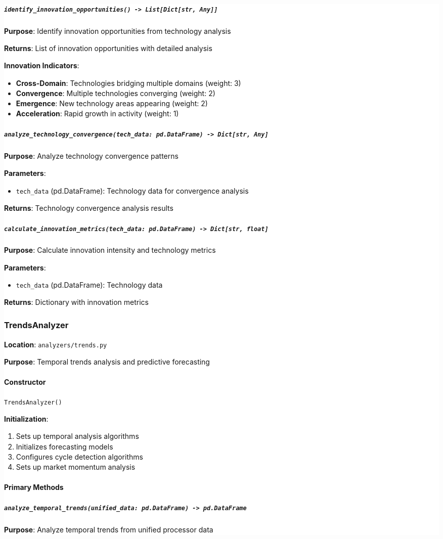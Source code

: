 ##### `identify_innovation_opportunities() -> List[Dict[str, Any]]`

**Purpose**: Identify innovation opportunities from technology analysis

**Returns**: List of innovation opportunities with detailed analysis

**Innovation Indicators**:
- **Cross-Domain**: Technologies bridging multiple domains (weight: 3)
- **Convergence**: Multiple technologies converging (weight: 2)
- **Emergence**: New technology areas appearing (weight: 2)
- **Acceleration**: Rapid growth in activity (weight: 1)

##### `analyze_technology_convergence(tech_data: pd.DataFrame) -> Dict[str, Any]`

**Purpose**: Analyze technology convergence patterns

**Parameters**:
- `tech_data` (pd.DataFrame): Technology data for convergence analysis

**Returns**: Technology convergence analysis results

##### `calculate_innovation_metrics(tech_data: pd.DataFrame) -> Dict[str, float]`

**Purpose**: Calculate innovation intensity and technology metrics

**Parameters**:
- `tech_data` (pd.DataFrame): Technology data

**Returns**: Dictionary with innovation metrics

### TrendsAnalyzer

**Location**: `analyzers/trends.py`

**Purpose**: Temporal trends analysis and predictive forecasting

#### Constructor

```python
TrendsAnalyzer()
```

**Initialization**:
1. Sets up temporal analysis algorithms
2. Initializes forecasting models
3. Configures cycle detection algorithms
4. Sets up market momentum analysis

#### Primary Methods

##### `analyze_temporal_trends(unified_data: pd.DataFrame) -> pd.DataFrame`

**Purpose**: Analyze temporal trends from unified processor data
